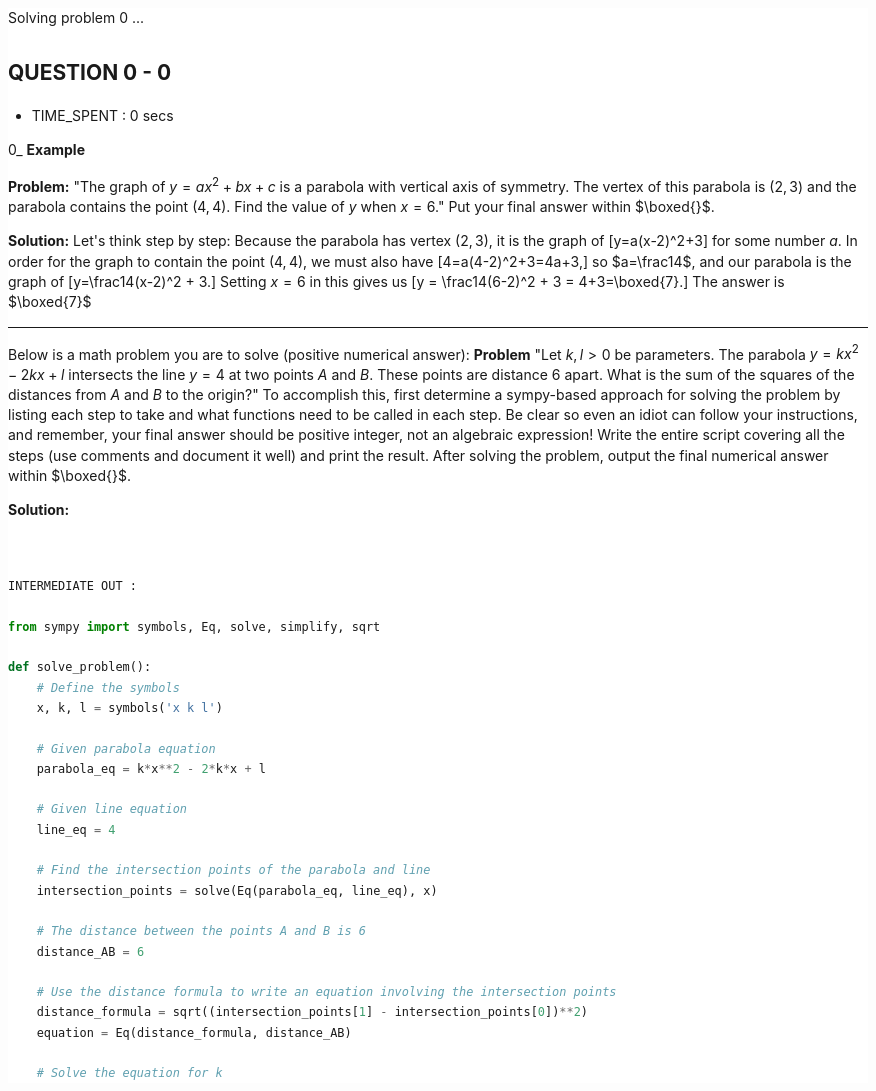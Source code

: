 Solving problem 0 ...



## QUESTION 0 - 0 
- TIME_SPENT : 0 secs

0_
**Example**

**Problem:** 
"The graph of $y=ax^2 + bx + c$ is a parabola with vertical axis of symmetry.  The vertex of this parabola is $(2,3)$ and the parabola contains the point $(4,4)$.  Find the value of $y$ when $x=6$."
Put your final answer within $\boxed{}$.

**Solution:** 
Let's think step by step:
Because the parabola has vertex $(2,3)$, it is the graph of  \[y=a(x-2)^2+3\] for some number $a$.  In order for the graph to contain the point $(4,4)$, we must also have  \[4=a(4-2)^2+3=4a+3,\] so $a=\frac14$, and our parabola is the graph of \[y=\frac14(x-2)^2 + 3.\] Setting $x=6$ in this gives us  \[y = \frac14(6-2)^2 + 3 = 4+3=\boxed{7}.\] The answer is $\boxed{7}$


---

Below is a math problem you are to solve (positive numerical answer):
**Problem**
"Let $k, l > 0$ be parameters. The parabola $y = kx^2 - 2kx + l$ intersects the line $y = 4$ at two points $A$ and $B$. These points are distance 6 apart. What is the sum of the squares of the distances from $A$ and $B$ to the origin?"
To accomplish this, first determine a sympy-based approach for solving the problem by listing each step to take and what functions need to be called in each step. Be clear so even an idiot can follow your instructions, and remember, your final answer should be positive integer, not an algebraic expression!
Write the entire script covering all the steps (use comments and document it well) and print the result. After solving the problem, output the final numerical answer within $\boxed{}$.

**Solution:** 


```python


INTERMEDIATE OUT :

from sympy import symbols, Eq, solve, simplify, sqrt

def solve_problem():
    # Define the symbols
    x, k, l = symbols('x k l')

    # Given parabola equation
    parabola_eq = k*x**2 - 2*k*x + l

    # Given line equation
    line_eq = 4

    # Find the intersection points of the parabola and line
    intersection_points = solve(Eq(parabola_eq, line_eq), x)

    # The distance between the points A and B is 6
    distance_AB = 6

    # Use the distance formula to write an equation involving the intersection points
    distance_formula = sqrt((intersection_points[1] - intersection_points[0])**2)
    equation = Eq(distance_formula, distance_AB)

    # Solve the equation for k
```
